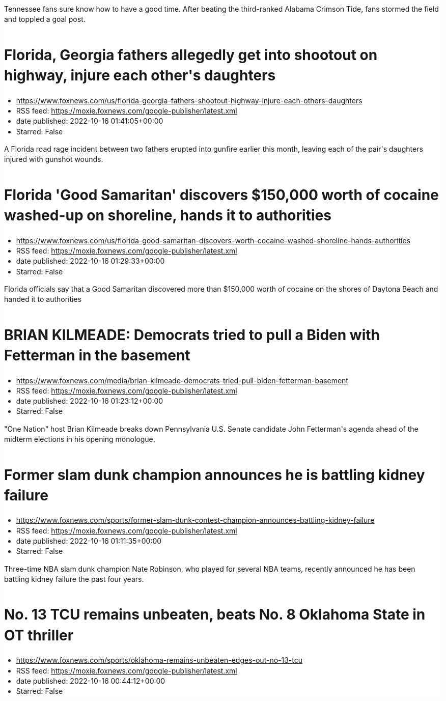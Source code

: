Tennessee fans sure know how to have a good time. After beating the third-ranked Alabama Crimson Tide, fans stormed the field and toppled a goal post.

# Florida, Georgia fathers allegedly get into shootout on highway, injure each other's daughters
 - https://www.foxnews.com/us/florida-georgia-fathers-shootout-highway-injure-each-others-daughters
 - RSS feed: https://moxie.foxnews.com/google-publisher/latest.xml
 - date published: 2022-10-16 01:41:05+00:00
 - Starred: False

A Florida road rage incident between two fathers erupted into gunfire earlier this month, leaving each of the pair's daughters injured with gunshot wounds.

# Florida 'Good Samaritan' discovers $150,000 worth of cocaine washed-up on shoreline, hands it to authorities
 - https://www.foxnews.com/us/florida-good-samaritan-discovers-worth-cocaine-washed-shoreline-hands-authorities
 - RSS feed: https://moxie.foxnews.com/google-publisher/latest.xml
 - date published: 2022-10-16 01:29:33+00:00
 - Starred: False

Florida officials say that a Good Samaritan discovered more than $150,000 worth of cocaine on the shores of Daytona Beach and handed it to authorities

# BRIAN KILMEADE: Democrats tried to pull a Biden with Fetterman in the basement
 - https://www.foxnews.com/media/brian-kilmeade-democrats-tried-pull-biden-fetterman-basement
 - RSS feed: https://moxie.foxnews.com/google-publisher/latest.xml
 - date published: 2022-10-16 01:23:12+00:00
 - Starred: False

"One Nation" host Brian Kilmeade breaks down Pennsylvania U.S. Senate candidate John Fetterman's agenda ahead of the midterm elections in his opening monologue.

# Former slam dunk champion announces he is battling kidney failure
 - https://www.foxnews.com/sports/former-slam-dunk-contest-champion-announces-battling-kidney-failure
 - RSS feed: https://moxie.foxnews.com/google-publisher/latest.xml
 - date published: 2022-10-16 01:11:35+00:00
 - Starred: False

Three-time NBA slam dunk champion Nate Robinson, who played for several NBA teams, recently announced he has been battling kidney failure the past four years.

# No. 13 TCU remains unbeaten, beats No. 8 Oklahoma State in OT thriller
 - https://www.foxnews.com/sports/oklahoma-remains-unbeaten-edges-out-no-13-tcu
 - RSS feed: https://moxie.foxnews.com/google-publisher/latest.xml
 - date published: 2022-10-16 00:44:12+00:00
 - Starred: False
